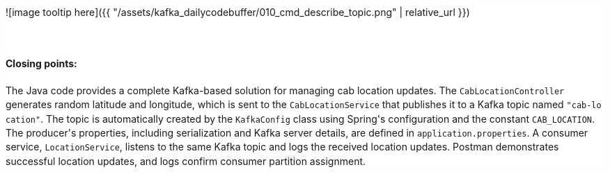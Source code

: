 ![image tooltip here]({{ "/assets/kafka_dailycodebuffer/010_cmd_describe_topic.png" | relative_url }})

<br/>

#### Closing points:

The Java code provides a complete Kafka-based solution for managing cab location updates. The `CabLocationController` generates random latitude and longitude, which is sent to the `CabLocationService` that publishes it to a Kafka topic named `"cab-location"`. The topic is automatically created by the `KafkaConfig` class using Spring's configuration and the constant `CAB_LOCATION`. The producer's properties, including serialization and Kafka server details, are defined in `application.properties`. A consumer service, `LocationService`, listens to the same Kafka topic and logs the received location updates. Postman demonstrates successful location updates, and logs confirm consumer partition assignment.

[repo-link]: https://github.com/siddhesh2263/kafka_dailycodebuffer